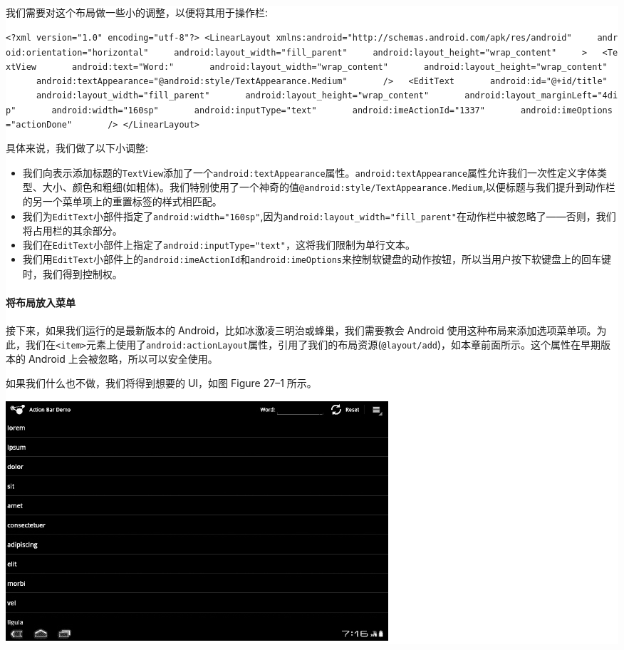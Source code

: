 我们需要对这个布局做一些小的调整，以便将其用于操作栏:

`<?xml version="1.0" encoding="utf-8"?>
<LinearLayout xmlns:android="http://schemas.android.com/apk/res/android"
    android:orientation="horizontal"
    android:layout_width="fill_parent"
    android:layout_height="wrap_content"
    >
  <TextView
      android:text="Word:"
      android:layout_width="wrap_content"
      android:layout_height="wrap_content"
      android:textAppearance="@android:style/TextAppearance.Medium"
      />
  <EditText
      android:id="@+id/title"
      android:layout_width="fill_parent"
      android:layout_height="wrap_content"
      android:layout_marginLeft="4dip"
      android:width="160sp"
      android:inputType="text"
      android:imeActionId="1337"
      android:imeOptions="actionDone"
      />
</LinearLayout>`

具体来说，我们做了以下小调整:

*   我们向表示添加标题的`TextView`添加了一个`android:textAppearance`属性。`android:textAppearance`属性允许我们一次性定义字体类型、大小、颜色和粗细(如粗体)。我们特别使用了一个神奇的值`@android:style/TextAppearance.Medium`,以便标题与我们提升到动作栏的另一个菜单项上的重置标签的样式相匹配。
*   我们为`EditText`小部件指定了`android:width="160sp"`,因为`android:layout_width="fill_parent"`在动作栏中被忽略了——否则，我们将占用栏的其余部分。
*   我们在`EditText`小部件上指定了`android:inputType="text"`，这将我们限制为单行文本。
*   我们用`EditText`小部件上的`android:imeActionId`和`android:imeOptions`来控制软键盘的动作按钮，所以当用户按下软键盘上的回车键时，我们得到控制权。

#### 将布局放入菜单

接下来，如果我们运行的是最新版本的 Android，比如冰激凌三明治或蜂巢，我们需要教会 Android 使用这种布局来添加选项菜单项。为此，我们在`<item>`元素上使用了`android:actionLayout`属性，引用了我们的布局资源(`@layout/add`)，如本章前面所示。这个属性在早期版本的 Android 上会被忽略，所以可以安全使用。

如果我们什么也不做，我们将得到想要的 UI，如图 Figure 27–1 所示。

![images](img/2701.jpg)

